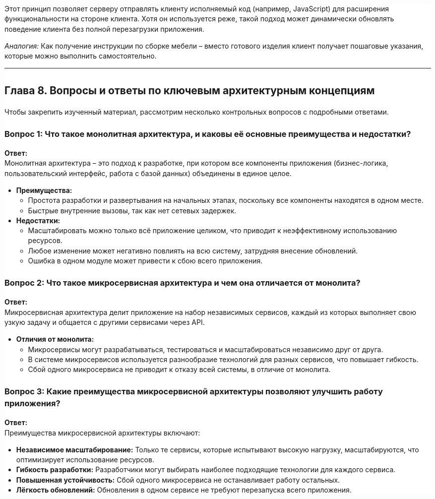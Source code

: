 Этот принцип позволяет серверу отправлять клиенту исполняемый код (например, JavaScript) для расширения функциональности на стороне клиента. Хотя он используется реже, такой подход может динамически обновлять поведение клиента без полной перезагрузки приложения.

_Аналогия:_ Как получение инструкции по сборке мебели – вместо готового изделия клиент получает пошаговые указания, которые можно выполнить самостоятельно.

---

## Глава 8. Вопросы и ответы по ключевым архитектурным концепциям

Чтобы закрепить изученный материал, рассмотрим несколько контрольных вопросов с подробными ответами.

### Вопрос 1: Что такое монолитная архитектура, и каковы её основные преимущества и недостатки?

**Ответ:**  
Монолитная архитектура – это подход к разработке, при котором все компоненты приложения (бизнес-логика, пользовательский интерфейс, работа с базой данных) объединены в единое целое.  
- **Преимущества:**  
  - Простота разработки и развертывания на начальных этапах, поскольку все компоненты находятся в одном месте.
  - Быстрые внутренние вызовы, так как нет сетевых задержек.
- **Недостатки:**  
  - Масштабировать можно только всё приложение целиком, что приводит к неэффективному использованию ресурсов.
  - Любое изменение может негативно повлиять на всю систему, затрудняя внесение обновлений.
  - Ошибка в одном модуле может привести к сбою всего приложения.

### Вопрос 2: Что такое микросервисная архитектура и чем она отличается от монолита?

**Ответ:**  
Микросервисная архитектура делит приложение на набор независимых сервисов, каждый из которых выполняет свою узкую задачу и общается с другими сервисами через API.  
- **Отличия от монолита:**  
  - Микросервисы могут разрабатываться, тестироваться и масштабироваться независимо друг от друга.
  - В системе микросервисов используется разнообразие технологий для разных сервисов, что повышает гибкость.
  - Сбой одного микросервиса не приводит к отказу всей системы, в отличие от монолита.

### Вопрос 3: Какие преимущества микросервисной архитектуры позволяют улучшить работу приложения?

**Ответ:**  
Преимущества микросервисной архитектуры включают:
- **Независимое масштабирование:** Только те сервисы, которые испытывают высокую нагрузку, масштабируются, что оптимизирует использование ресурсов.
- **Гибкость разработки:** Разработчики могут выбирать наиболее подходящие технологии для каждого сервиса.
- **Повышенная устойчивость:** Сбой одного микросервиса не останавливает работу остальных.
- **Лёгкость обновлений:** Обновления в одном сервисе не требуют перезапуска всего приложения.
